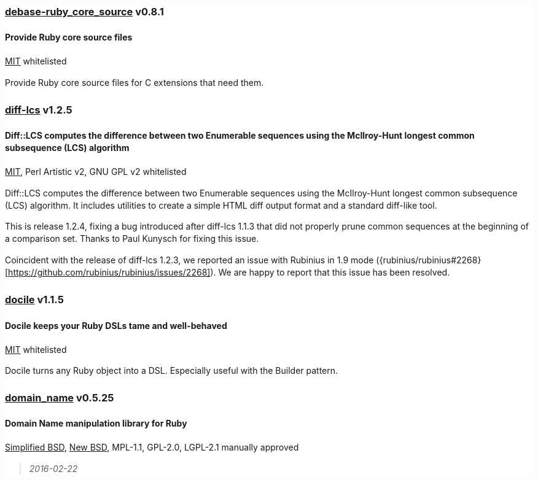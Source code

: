 
<a name="debase-ruby_core_source"></a>
### <a href="http://github.com/os97673/debase-ruby_core_source">debase-ruby_core_source</a> v0.8.1
#### Provide Ruby core source files

<a href="http://opensource.org/licenses/mit-license">MIT</a> whitelisted

Provide Ruby core source files for C extensions that need them.

<a name="diff-lcs"></a>
### <a href="http://diff-lcs.rubyforge.org/">diff-lcs</a> v1.2.5
#### Diff::LCS computes the difference between two Enumerable sequences using the McIlroy-Hunt longest common subsequence (LCS) algorithm

<a href="http://opensource.org/licenses/mit-license">MIT</a>, Perl Artistic v2, GNU GPL v2 whitelisted

Diff::LCS computes the difference between two Enumerable sequences using the
McIlroy-Hunt longest common subsequence (LCS) algorithm. It includes utilities
to create a simple HTML diff output format and a standard diff-like tool.

This is release 1.2.4, fixing a bug introduced after diff-lcs 1.1.3 that did
not properly prune common sequences at the beginning of a comparison set.
Thanks to Paul Kunysch for fixing this issue.

Coincident with the release of diff-lcs 1.2.3, we reported an issue with
Rubinius in 1.9 mode
({rubinius/rubinius#2268}[https://github.com/rubinius/rubinius/issues/2268]).
We are happy to report that this issue has been resolved.

<a name="docile"></a>
### <a href="https://ms-ati.github.io/docile/">docile</a> v1.1.5
#### Docile keeps your Ruby DSLs tame and well-behaved

<a href="http://opensource.org/licenses/mit-license">MIT</a> whitelisted

Docile turns any Ruby object into a DSL. Especially useful with the Builder pattern.

<a name="domain_name"></a>
### <a href="https://github.com/knu/ruby-domain_name">domain_name</a> v0.5.25
#### Domain Name manipulation library for Ruby

<a href="http://opensource.org/licenses/bsd-license">Simplified BSD</a>, <a href="http://opensource.org/licenses/BSD-3-Clause">New BSD</a>, MPL-1.1, GPL-2.0, LGPL-2.1 manually approved

>

><cite>  2016-02-22</cite>
